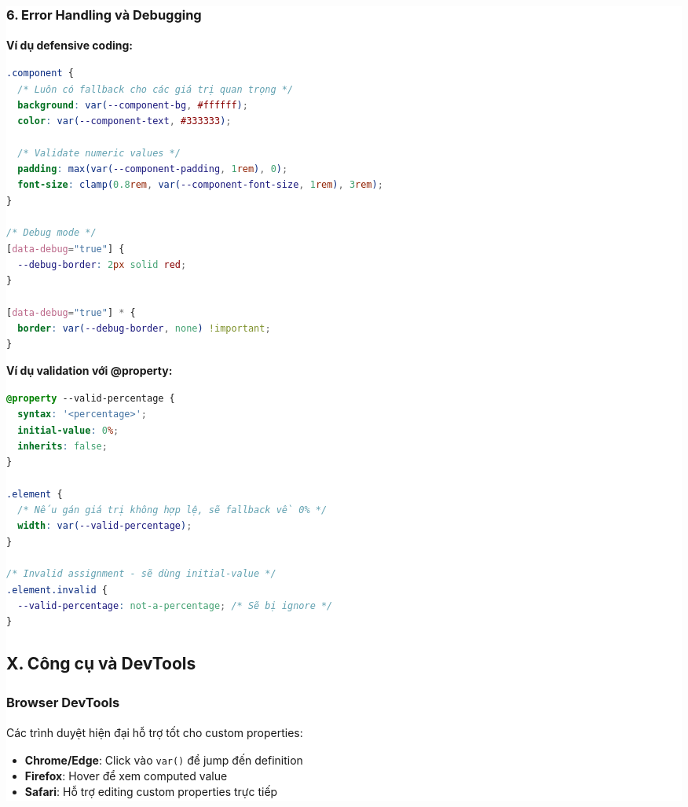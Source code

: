 ### 6. Error Handling và Debugging

**Ví dụ defensive coding:**
```css
.component {
  /* Luôn có fallback cho các giá trị quan trọng */
  background: var(--component-bg, #ffffff);
  color: var(--component-text, #333333);
  
  /* Validate numeric values */
  padding: max(var(--component-padding, 1rem), 0);
  font-size: clamp(0.8rem, var(--component-font-size, 1rem), 3rem);
}

/* Debug mode */
[data-debug="true"] {
  --debug-border: 2px solid red;
}

[data-debug="true"] * {
  border: var(--debug-border, none) !important;
}
```

**Ví dụ validation với @property:**
```css
@property --valid-percentage {
  syntax: '<percentage>';
  initial-value: 0%;
  inherits: false;
}

.element {
  /* Nếu gán giá trị không hợp lệ, sẽ fallback về 0% */
  width: var(--valid-percentage);
}

/* Invalid assignment - sẽ dùng initial-value */
.element.invalid {
  --valid-percentage: not-a-percentage; /* Sẽ bị ignore */
}
```

## X. Công cụ và DevTools

### Browser DevTools
Các trình duyệt hiện đại hỗ trợ tốt cho custom properties:

- **Chrome/Edge**: Click vào `var()` để jump đến definition
- **Firefox**: Hover để xem computed value
- **Safari**: Hỗ trợ editing custom properties trực tiếp
